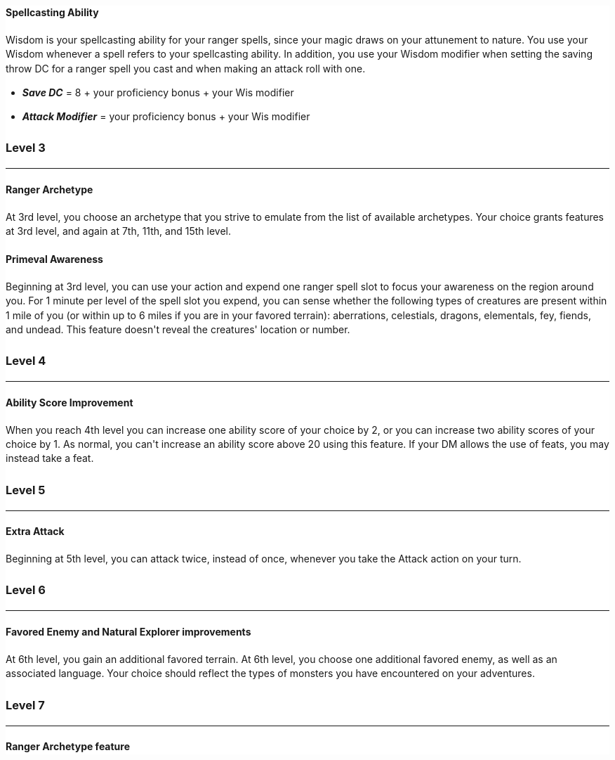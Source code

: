 #### Spellcasting Ability
Wisdom is your spellcasting ability for your ranger spells, since your magic draws on your attunement to nature. You use your Wisdom whenever a spell refers to your spellcasting ability. In addition, you use your Wisdom modifier when setting the saving throw DC for a ranger spell you cast and when making an attack roll with one.

- ***Save DC*** = 8 + your proficiency bonus + your Wis modifier

- ***Attack Modifier*** = your proficiency bonus + your Wis modifier

### Level 3
---
#### Ranger Archetype

At 3rd level, you choose an archetype that you strive to emulate from the list of available archetypes. Your choice grants features at 3rd level, and again at 7th, 11th, and 15th level.

#### Primeval Awareness

Beginning at 3rd level, you can use your action and expend one ranger spell slot to focus your awareness on the region around you. For 1 minute per level of the spell slot you expend, you can sense whether the following types of creatures are present within 1 mile of you (or within up to 6 miles if you are in your favored terrain): aberrations, celestials, dragons, elementals, fey, fiends, and undead. This feature doesn't reveal the creatures' location or number.

### Level 4
---
#### Ability Score Improvement

When you reach 4th level you can increase one ability score of your choice by 2, or you can increase two ability scores of your choice by 1. As normal, you can't increase an ability score above 20 using this feature.
If your DM allows the use of feats, you may instead take a feat.

### Level 5
---
#### Extra Attack

Beginning at 5th level, you can attack twice, instead of once, whenever you take the Attack action on your turn.

### Level 6
---
#### Favored Enemy and Natural Explorer improvements

At 6th level, you gain an additional favored terrain.
At 6th level, you choose one additional favored enemy, as well as an associated language. Your choice should reflect the types of monsters you have encountered on your adventures.

### Level 7
---
#### Ranger Archetype feature
